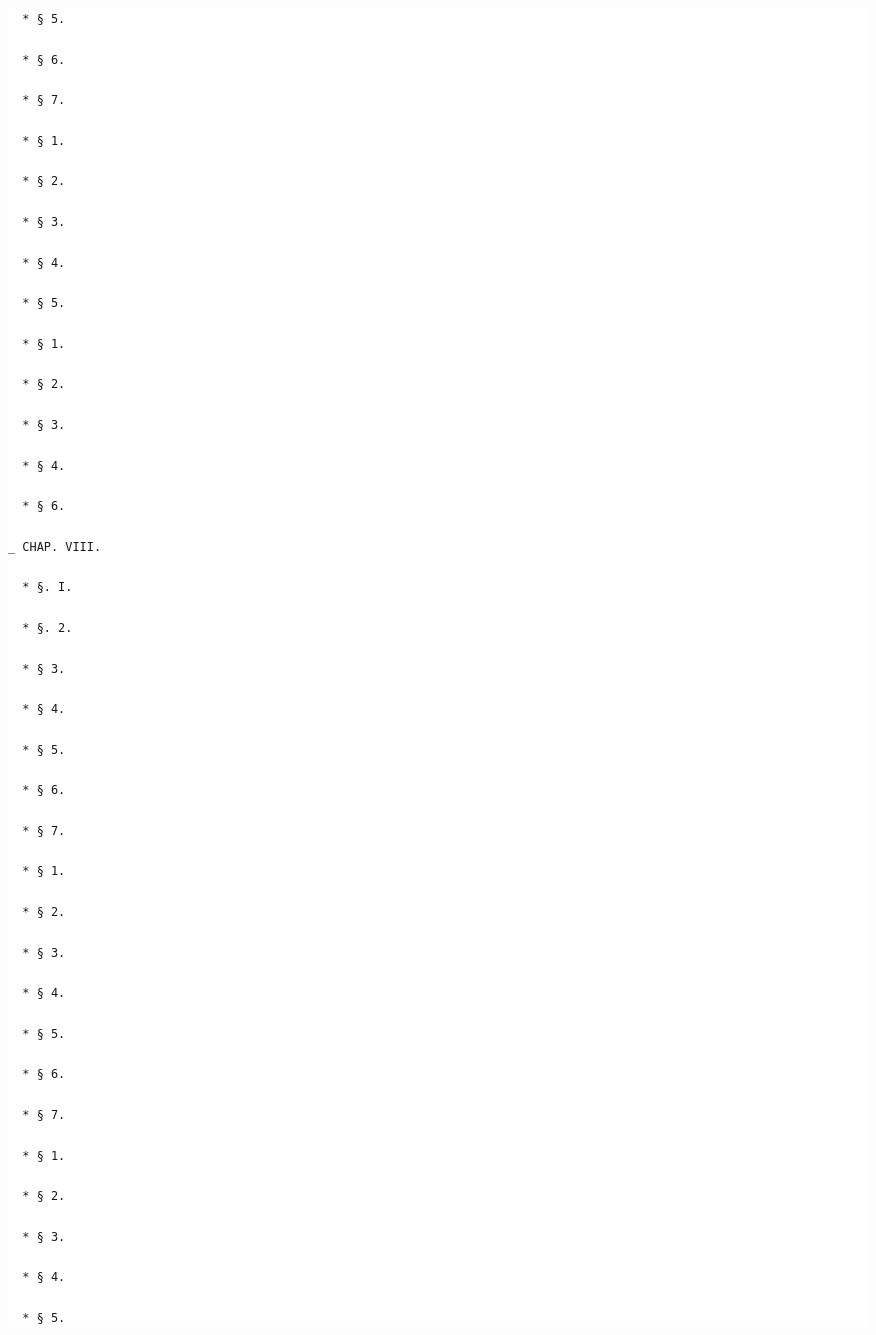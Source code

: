       * § 5.

      * § 6.

      * § 7.

      * § 1.

      * § 2.

      * § 3.

      * § 4.

      * § 5.

      * § 1.

      * § 2.

      * § 3.

      * § 4.

      * § 6.

    _ CHAP. VIII.

      * §. I.

      * §. 2.

      * § 3.

      * § 4.

      * § 5.

      * § 6.

      * § 7.

      * § 1.

      * § 2.

      * § 3.

      * § 4.

      * § 5.

      * § 6.

      * § 7.

      * § 1.

      * § 2.

      * § 3.

      * § 4.

      * § 5.
